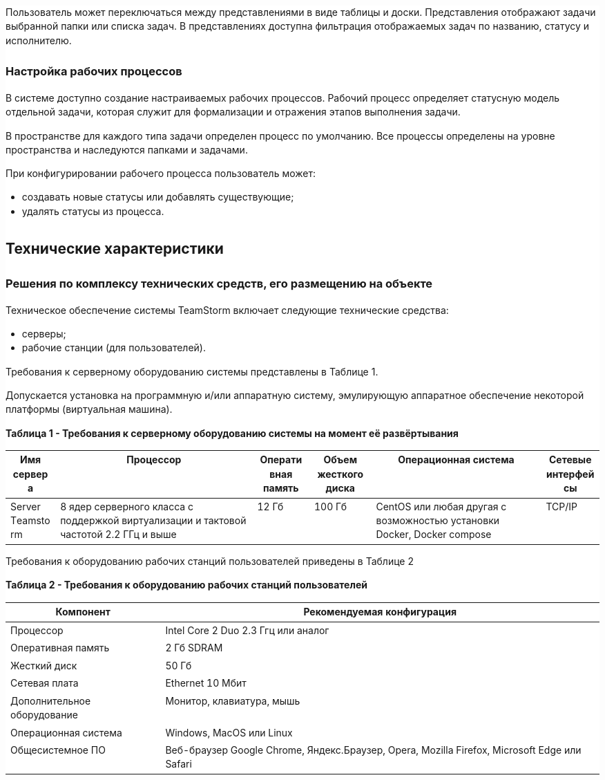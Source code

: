 Пользователь может переключаться между представлениями в виде таблицы и доски. Представления отображают задачи выбранной папки или списка задач. В представлениях доступна фильтрация отображаемых задач по названию, статусу и исполнителю.

### Настройка рабочих процессов <a href="#_toc110532003" id="_toc110532003"></a>

В системе доступно создание настраиваемых рабочих процессов. Рабочий процесс определяет статусную модель отдельной задачи, которая служит для формализации и отражения этапов выполнения задачи.

В пространстве для каждого типа задачи определен процесс по умолчанию. Все процессы определены на уровне пространства и наследуются папками и задачами.

При конфигурировании рабочего процесса пользователь может:

* создавать новые статусы или добавлять существующие;
* удалять статусы из процесса.

## Технические характеристики <a href="#_toc110532006" id="_toc110532006"></a>

### Решения по комплексу технических средств, его размещению на объекте

Техническое обеспечение системы TeamStorm включает следующие технические средства:

* серверы;
* рабочие станции (для пользователей).

Требования к серверному оборудованию системы представлены в Таблице 1.

Допускается установка на программную и/или аппаратную систему, эмулирующую аппаратное обеспечение некоторой платформы (виртуальная машина).

**Таблица 1 - Требования к серверному оборудованию системы на момент её развёртывания**

| Имя сервера      | Процессор                                                                              | Оперативная память | Объем жесткого диска | Операционная система                                                    | Сетевые интерфейсы |
| ---------------- | -------------------------------------------------------------------------------------- | ------------------ | -------------------- | ----------------------------------------------------------------------- | ------------------ |
| Server Тeamstorm | 8 ядер серверного класса с поддержкой виртуализации и тактовой частотой 2.2 ГГц и выше | 12 Гб              | 100 Гб               | CentOS или любая другая с возможностью установки Docker, Docker compose | TCP/IP             |

Требования к оборудованию рабочих станций пользователей приведены в Таблице 2

**Таблица 2 - Требования к оборудованию рабочих станций пользователей**

| Компонент                   | Рекомендуемая конфигурация                                                                   |
| --------------------------- | -------------------------------------------------------------------------------------------- |
| Процессор                   | Intel Core 2 Duo 2.3 Ггц или аналог                                                          |
| Оперативная память          | 2 Гб SDRAM                                                                                   |
| Жесткий диск                | 50 Гб                                                                                        |
| Сетевая плата               | Ethernet 10 Мбит                                                                             |
| Дополнительное оборудование | Монитор, клавиатура, мышь                                                                    |
| Операционная система        | Windows, MacOS или Linux                                                                     |
| Общесистемное ПО            | Веб-браузер Google Chrome, Яндекс.Браузер, Opera, Mozilla Firefox, Microsoft Edge или Safari |
